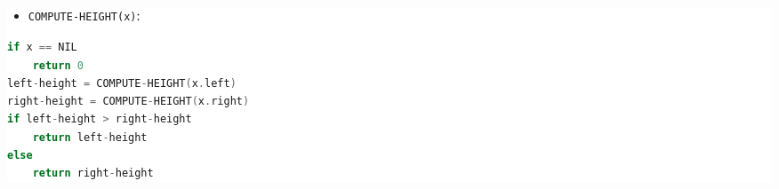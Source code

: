 - `COMPUTE-HEIGHT(x)`:

```c
if x == NIL
    return 0
left-height = COMPUTE-HEIGHT(x.left)
right-height = COMPUTE-HEIGHT(x.right)
if left-height > right-height
    return left-height
else
    return right-height
```
